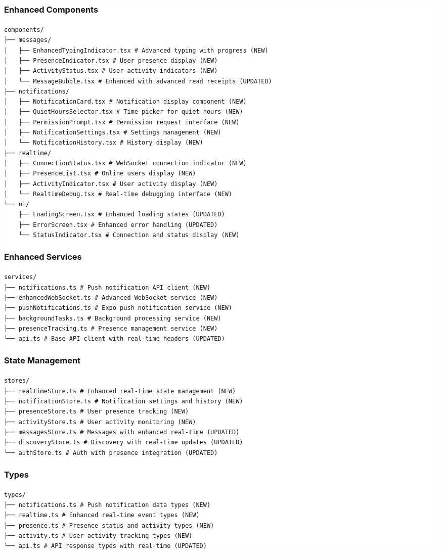 ### Enhanced Components
```
components/
├── messages/
│   ├── EnhancedTypingIndicator.tsx # Advanced typing with progress (NEW)
│   ├── PresenceIndicator.tsx # User presence display (NEW)
│   ├── ActivityStatus.tsx # User activity indicators (NEW)
│   └── MessageBubble.tsx # Enhanced with advanced read receipts (UPDATED)
├── notifications/
│   ├── NotificationCard.tsx # Notification display component (NEW)
│   ├── QuietHoursSelector.tsx # Time picker for quiet hours (NEW)
│   ├── PermissionPrompt.tsx # Permission request interface (NEW)
│   ├── NotificationSettings.tsx # Settings management (NEW)
│   └── NotificationHistory.tsx # History display (NEW)
├── realtime/
│   ├── ConnectionStatus.tsx # WebSocket connection indicator (NEW)
│   ├── PresenceList.tsx # Online users display (NEW)
│   ├── ActivityIndicator.tsx # User activity display (NEW)
│   └── RealtimeDebug.tsx # Real-time debugging interface (NEW)
└── ui/
    ├── LoadingScreen.tsx # Enhanced loading states (UPDATED)
    ├── ErrorScreen.tsx # Enhanced error handling (UPDATED)
    └── StatusIndicator.tsx # Connection and status display (NEW)
```

### Enhanced Services
```
services/
├── notifications.ts # Push notification API client (NEW)
├── enhancedWebSocket.ts # Advanced WebSocket service (NEW)
├── pushNotifications.ts # Expo push notification service (NEW)
├── backgroundTasks.ts # Background processing service (NEW)
├── presenceTracking.ts # Presence management service (NEW)
└── api.ts # Base API client with real-time headers (UPDATED)
```

### State Management
```
stores/
├── realtimeStore.ts # Enhanced real-time state management (NEW)
├── notificationStore.ts # Notification settings and history (NEW)
├── presenceStore.ts # User presence tracking (NEW)
├── activityStore.ts # User activity monitoring (NEW)
├── messagesStore.ts # Messages with enhanced real-time (UPDATED)
├── discoveryStore.ts # Discovery with real-time updates (UPDATED)
└── authStore.ts # Auth with presence integration (UPDATED)
```

### Types
```
types/
├── notifications.ts # Push notification data types (NEW)
├── realtime.ts # Enhanced real-time event types (NEW)
├── presence.ts # Presence status and activity types (NEW)
├── activity.ts # User activity tracking types (NEW)
└── api.ts # API response types with real-time (UPDATED)
```
